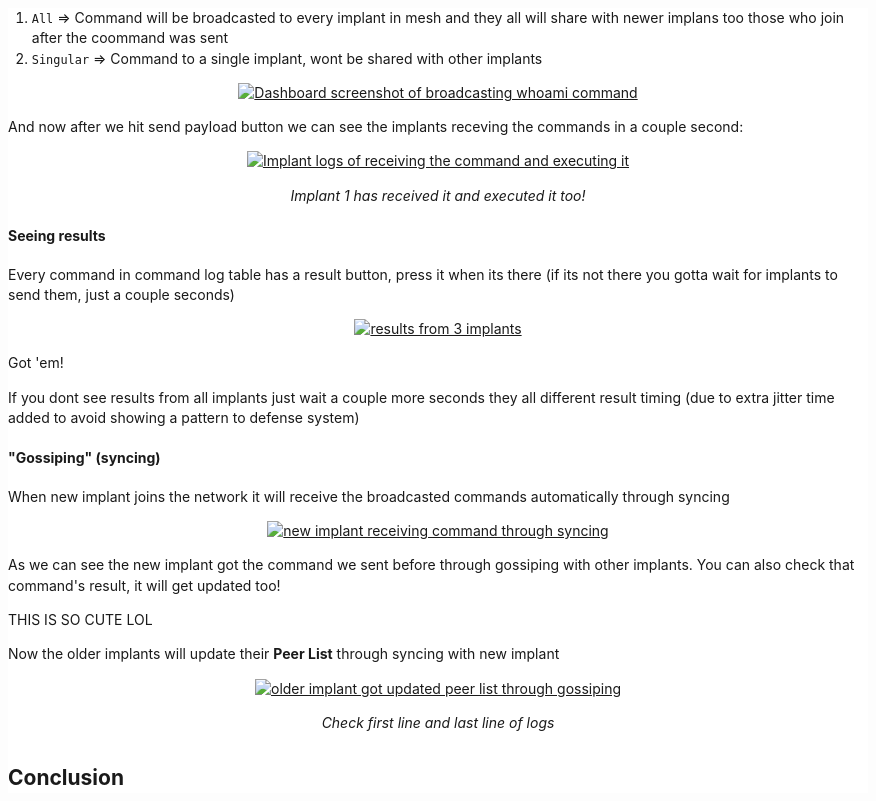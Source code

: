 1. `All` => Command will be broadcasted to every implant in mesh and they all will share with newer implans too those who join after the coommand was sent
2. `Singular` => Command to a single implant, wont be shared with other implants

<div align="center">
<a href="https://imgbb.com/"><img src="https://i.ibb.co/GvpmJGkf/image.png" alt="Dashboard screenshot of broadcasting whoami command" border="0"></a>
</div>

And now after we hit send payload button we can see the implants receving the commands in a couple second:


<div align="center">
<a href="https://imgbb.com/"><img src="https://i.ibb.co/p6k3YXvk/image.png" alt="Implant logs of receiving the command and executing it" border="0"></a>
<p align="center"><em>Implant 1 has received it and executed it too!</em></p>
</div>

#### Seeing results

Every command in command log table has a result button, press it when its there (if its not there you gotta wait for implants to send them, just a couple seconds)

<div align="center">
<a href="https://ibb.co/fzbrqRQ2"><img src="https://i.ibb.co/Rk1QYn79/image.png" alt="results from 3 implants" border="0"></a>
</div>

Got 'em!

If you dont see results from all implants just wait a couple more seconds they all different result timing (due to extra jitter time added to avoid showing a pattern to defense system)

#### "Gossiping" (syncing)

When new implant joins the network it will receive the broadcasted commands automatically through syncing

<div align="center">
<a href="https://imgbb.com/"><img src="https://i.ibb.co/7x3wBNMZ/image.png" alt="new implant receiving command through syncing" border="0"></a>
</div>

As we can see the new implant got the command we sent before through gossiping with other implants. You can also check that command's result, it will get updated too!

THIS IS SO CUTE LOL

Now the older implants will update their **Peer List** through syncing with new implant

<div align="center">
<a href="https://ibb.co/twW2KKkK"><img src="https://i.ibb.co/35LFddGd/image.png" alt="older implant got updated peer list through gossiping" border="0"></a>
<p align="center"><em>Check first line and last line of logs</em></p>
</div>


## Conclusion

